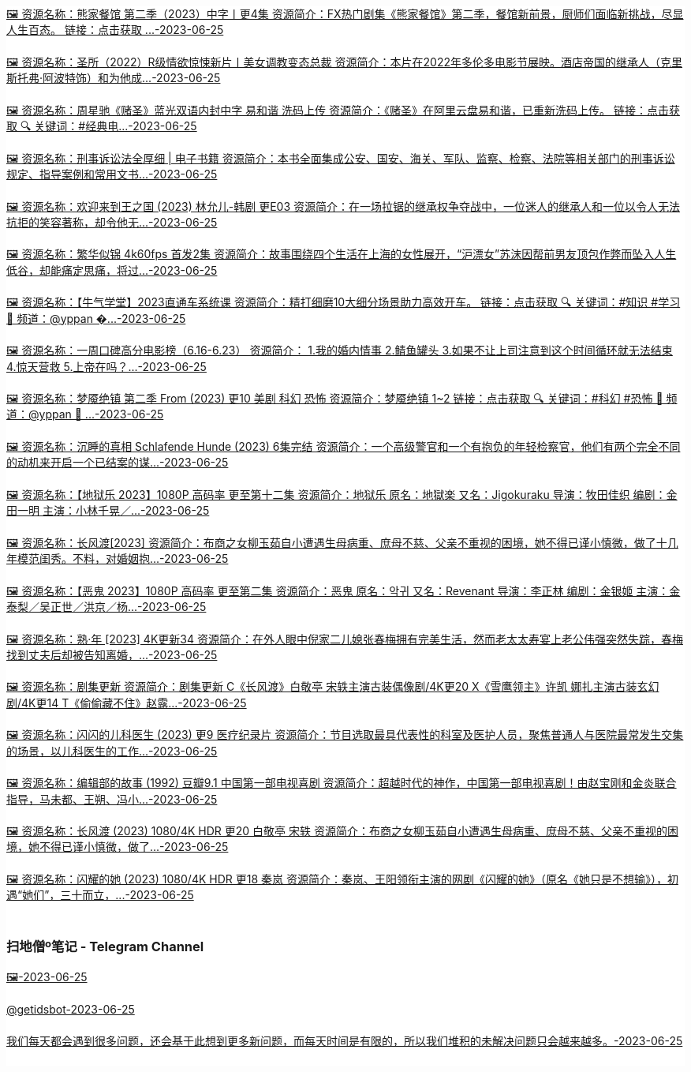 <a target=_blank rel=nofollow href="https://t.me/yunpanpan/36085" >🖼 资源名称：熊家餐馆 第二季（2023）中字丨更4集 资源简介：FX热门剧集《熊家餐馆》第二季，餐馆新前景，厨师们面临新挑战，尽显人生百态。 链接：点击获取 ...-2023-06-25</a><br/><br/><a target=_blank rel=nofollow href="https://t.me/yunpanpan/36084" >🖼 资源名称：圣所（2022）R级情欲惊悚新片丨美女调教变态总裁 资源简介：本片在2022年多伦多电影节展映。酒店帝国的继承人（克里斯托弗·阿波特饰）和为他成...-2023-06-25</a><br/><br/><a target=_blank rel=nofollow href="https://t.me/yunpanpan/36083" >🖼 资源名称：周星驰《赌圣》蓝光双语内封中字 易和谐 洗码上传 资源简介：《赌圣》在阿里云盘易和谐，已重新洗码上传。 链接：点击获取 🔍 关键词：#经典电...-2023-06-25</a><br/><br/><a target=_blank rel=nofollow href="https://t.me/yunpanpan/36082" >🖼 资源名称：刑事诉讼法全厚细 | 电子书籍 资源简介：本书全面集成公安、国安、海关、军队、监察、检察、法院等相关部门的刑事诉讼规定、指导案例和常用文书...-2023-06-25</a><br/><br/><a target=_blank rel=nofollow href="https://t.me/yunpanpan/36081" >🖼 资源名称：欢迎来到王之国 (2023) 林允儿-韩剧 更E03 资源简介：在一场拉锯的继承权争夺战中，一位迷人的继承人和一位以令人无法抗拒的笑容著称，却令他无...-2023-06-25</a><br/><br/><a target=_blank rel=nofollow href="https://t.me/yunpanpan/36080" >🖼 资源名称：繁华似锦 4k60fps 首发2集 资源简介：故事围绕四个生活在上海的女性展开，“沪漂女”苏沫因帮前男友顶包作弊而坠入人生低谷，却能痛定思痛，将过...-2023-06-25</a><br/><br/><a target=_blank rel=nofollow href="https://t.me/yunpanpan/36079" >🖼 资源名称：【牛气学堂】2023直通车系统课 资源简介：精打细磨10大细分场景助力高效开车。 链接：点击获取 🔍 关键词：#知识 #学习 📣 频道：@yppan �...-2023-06-25</a><br/><br/><a target=_blank rel=nofollow href="https://t.me/yunpanpan/36078" >🖼 资源名称：一周口碑高分电影榜（6.16-6.23） 资源简介： 1.我的婚内情事 2.鲭鱼罐头 3.如果不让上司注意到这个时间循环就无法结束 4.惊天营救 5.上帝在吗？...-2023-06-25</a><br/><br/><a target=_blank rel=nofollow href="https://t.me/yunpanpan/36077" >🖼 资源名称：梦魇绝镇 第二季 From (2023) 更10 美剧 科幻 恐怖 资源简介：梦魇绝镇 1~2 链接：点击获取 🔍 关键词：#科幻 #恐怖 📣 频道：@yppan 👗 ...-2023-06-25</a><br/><br/><a target=_blank rel=nofollow href="https://t.me/yunpanpan/36076" >🖼 资源名称：沉睡的真相 Schlafende Hunde (2023) 6集完结 资源简介：一个高级警官和一个有抱负的年轻检察官，他们有两个完全不同的动机来开启一个已结案的谋...-2023-06-25</a><br/><br/><a target=_blank rel=nofollow href="https://t.me/yunpanpan/36075" >🖼 资源名称：【地狱乐 2023】1080P 高码率 更至第十二集 资源简介：地狱乐 原名：地獄楽 又名：Jigokuraku 导演：牧田佳织 编剧：金田一明 主演：小林千晃／...-2023-06-25</a><br/><br/><a target=_blank rel=nofollow href="https://t.me/yunpanpan/36074" >🖼 资源名称：长风渡[2023] 资源简介：布商之女柳玉茹自小遭遇生母病重、庶母不慈、父亲不重视的困境，她不得已谨小慎微，做了十几年模范闺秀。不料，对婚姻抱...-2023-06-25</a><br/><br/><a target=_blank rel=nofollow href="https://t.me/yunpanpan/36073" >🖼 资源名称：【恶鬼 2023】1080P 高码率 更至第二集 资源简介：恶鬼 原名：악귀 又名：Revenant 导演：李正林 编剧：金银姬 主演：金泰梨／吴正世／洪京／杨...-2023-06-25</a><br/><br/><a target=_blank rel=nofollow href="https://t.me/yunpanpan/36072" >🖼 资源名称：熟·年 [2023] 4K更新34 资源简介：在外人眼中倪家二儿媳张春梅拥有完美生活，然而老太太寿宴上老公伟强突然失踪，春梅找到丈夫后却被告知离婚，...-2023-06-25</a><br/><br/><a target=_blank rel=nofollow href="https://t.me/yunpanpan/36071" >🖼 资源名称：剧集更新 资源简介：剧集更新 C《长风渡》白敬亭 宋轶主演古装偶像剧/4K更20 X《雪鹰领主》许凯 娜扎主演古装玄幻剧/4K更14 T《偷偷藏不住》赵露...-2023-06-25</a><br/><br/><a target=_blank rel=nofollow href="https://t.me/yunpanpan/36070" >🖼 资源名称：闪闪的儿科医生 (2023) 更9 医疗纪录片 资源简介：节目选取最具代表性的科室及医护人员，聚焦普通人与医院最常发生交集的场景，以儿科医生的工作...-2023-06-25</a><br/><br/><a target=_blank rel=nofollow href="https://t.me/yunpanpan/36069" >🖼 资源名称：编辑部的故事 (1992) 豆瓣9.1 中国第一部电视喜剧 资源简介：超越时代的神作，中国第一部电视喜剧！由赵宝刚和金炎联合指导，马未都、王朔、冯小...-2023-06-25</a><br/><br/><a target=_blank rel=nofollow href="https://t.me/yunpanpan/36068" >🖼 资源名称：长风渡 (2023) 1080/4K HDR 更20 白敬亭 宋轶 资源简介：布商之女柳玉茹自小遭遇生母病重、庶母不慈、父亲不重视的困境，她不得已谨小慎微，做了...-2023-06-25</a><br/><br/><a target=_blank rel=nofollow href="https://t.me/yunpanpan/36067" >🖼 资源名称：闪耀的她 (2023) 1080/4K HDR 更18 秦岚 资源简介：秦岚、王阳领衔主演的网剧《闪耀的她》（原名《她只是不想输》），初遇“她们”，三十而立，...-2023-06-25</a><br/><br/>





###  扫地僧º笔记 - Telegram Channel

<a target=_blank rel=nofollow href="https://t.me/lover_links/4587" >🖼-2023-06-25</a><br/><br/><a target=_blank rel=nofollow href="https://t.me/lover_links/4586" >@getidsbot-2023-06-25</a><br/><br/><a target=_blank rel=nofollow href="https://t.me/lover_links/4585" >我们每天都会遇到很多问题，还会基于此想到更多新问题，而每天时间是有限的，所以我们堆积的未解决问题只会越来越多。-2023-06-25</a><br/><br/>



